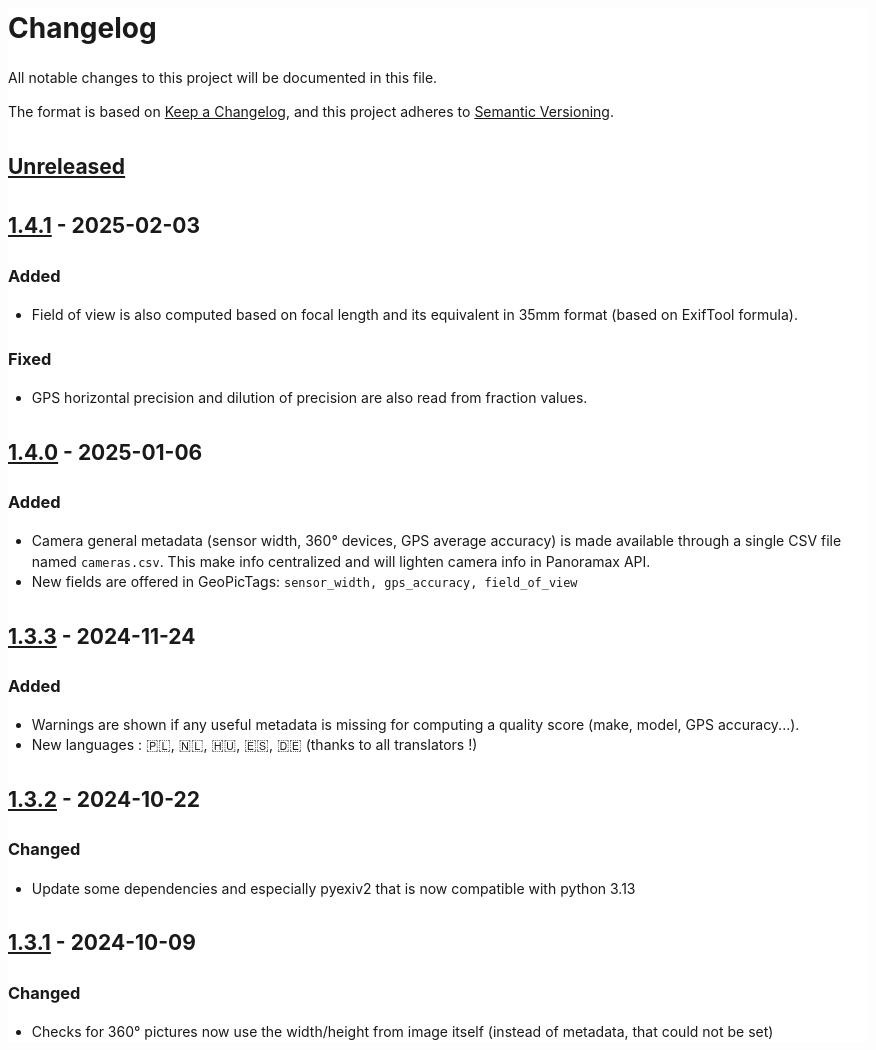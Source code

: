 # Changelog

All notable changes to this project will be documented in this file.

The format is based on [Keep a Changelog](https://keepachangelog.com/en/1.0.0/),
and this project adheres to [Semantic Versioning](https://semver.org/spec/v2.0.0.html).

## [Unreleased]

## [1.4.1] - 2025-02-03

### Added

- Field of view is also computed based on focal length and its equivalent in 35mm format (based on ExifTool formula).

### Fixed

- GPS horizontal precision and dilution of precision are also read from fraction values.

## [1.4.0] - 2025-01-06

### Added

- Camera general metadata (sensor width, 360° devices, GPS average accuracy) is made available through a single CSV file named `cameras.csv`. This make info centralized and will lighten camera info in Panoramax API.
- New fields are offered in GeoPicTags: `sensor_width, gps_accuracy, field_of_view`

## [1.3.3] - 2024-11-24

### Added

- Warnings are shown if any useful metadata is missing for computing a quality score (make, model, GPS accuracy...).
- New languages : 🇵🇱, 🇳🇱, 🇭🇺, 🇪🇸, 🇩🇪 (thanks to all translators !)

## [1.3.2] - 2024-10-22

### Changed

- Update some dependencies and especially pyexiv2 that is now compatible with python 3.13

## [1.3.1] - 2024-10-09

### Changed

- Checks for 360° pictures now use the width/height from image itself (instead of metadata, that could not be set)


[Unreleased]: https://gitlab.com/panoramax/server/geo-picture-tag-reader/-/compare/1.4.1...main
[1.4.1]: https://gitlab.com/panoramax/server/geo-picture-tag-reader/-/compare/1.4.0...1.4.1
[1.4.0]: https://gitlab.com/panoramax/server/geo-picture-tag-reader/-/compare/1.3.3...1.4.0
[1.3.3]: https://gitlab.com/panoramax/server/geo-picture-tag-reader/-/compare/1.3.2...1.3.3
[1.3.2]: https://gitlab.com/panoramax/server/geo-picture-tag-reader/-/compare/1.3.1...1.3.2
[1.3.1]: https://gitlab.com/panoramax/server/geo-picture-tag-reader/-/compare/1.3.0...1.3.1
[1.3.0]: https://gitlab.com/panoramax/server/geo-picture-tag-reader/-/compare/1.2.0...1.3.0
[1.2.0]: https://gitlab.com/panoramax/server/geo-picture-tag-reader/-/compare/1.1.5...1.2.0
[1.1.5]: https://gitlab.com/panoramax/server/geo-picture-tag-reader/-/compare/1.1.4...1.1.5
[1.1.4]: https://gitlab.com/panoramax/server/geo-picture-tag-reader/-/compare/1.1.3...1.1.4
[1.1.3]: https://gitlab.com/panoramax/server/geo-picture-tag-reader/-/compare/1.1.2...1.1.3
[1.1.2]: https://gitlab.com/panoramax/server/geo-picture-tag-reader/-/compare/1.1.1...1.1.2
[1.1.1]: https://gitlab.com/panoramax/server/geo-picture-tag-reader/-/compare/1.1.0...1.1.1
[1.1.0]: https://gitlab.com/panoramax/server/geo-picture-tag-reader/-/compare/1.0.6...1.1.0
[1.0.6]: https://gitlab.com/panoramax/server/geo-picture-tag-reader/-/compare/1.0.5...1.0.6
[1.0.5]: https://gitlab.com/panoramax/server/geo-picture-tag-reader/-/compare/1.0.4...1.0.5
[1.0.4]: https://gitlab.com/panoramax/server/geo-picture-tag-reader/-/compare/1.0.3...1.0.4
[1.0.3]: https://gitlab.com/panoramax/server/geo-picture-tag-reader/-/compare/1.0.2...1.0.3
[1.0.2]: https://gitlab.com/panoramax/server/geo-picture-tag-reader/-/compare/1.0.1...1.0.2
[1.0.1]: https://gitlab.com/panoramax/server/geo-picture-tag-reader/-/compare/1.0.0...1.0.1
[1.0.0]: https://gitlab.com/panoramax/server/geo-picture-tag-reader/-/compare/0.4.1...1.0.0
[0.4.1]: https://gitlab.com/panoramax/server/geo-picture-tag-reader/-/compare/0.4.0...0.4.1
[0.4.0]: https://gitlab.com/panoramax/server/geo-picture-tag-reader/-/compare/0.3.1...0.4.0
[0.3.1]: https://gitlab.com/panoramax/server/geo-picture-tag-reader/-/compare/0.3.0...0.3.1
[0.3.0]: https://gitlab.com/panoramax/server/geo-picture-tag-reader/-/compare/0.2.0...0.3.0
[0.2.0]: https://gitlab.com/panoramax/server/geo-picture-tag-reader/-/compare/0.1.3...0.2.0
[0.1.3]: https://gitlab.com/panoramax/server/geo-picture-tag-reader/-/compare/0.1.2...0.1.3
[0.1.2]: https://gitlab.com/panoramax/server/geo-picture-tag-reader/-/compare/0.1.1...0.1.2
[0.1.1]: https://gitlab.com/panoramax/server/geo-picture-tag-reader/-/compare/0.1.0...0.1.1
[0.1.0]: https://gitlab.com/panoramax/server/geo-picture-tag-reader/-/compare/0.0.2...0.1.0
[0.0.2]: https://gitlab.com/panoramax/server/geo-picture-tag-reader/-/compare/0.0.1...0.0.2
[0.0.1]: https://gitlab.com/panoramax/server/geo-picture-tag-reader/-/commits/0.0.1